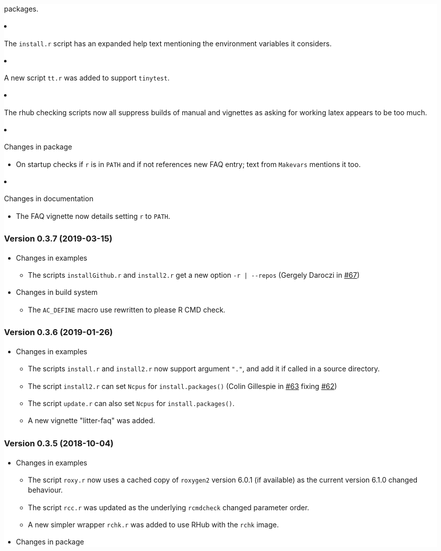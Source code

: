 packages.</p></li>
<li><p>The <code>install.r</code> script has an expanded help text
mentioning the environment variables it considers.</p></li>
<li><p>A new script <code>tt.r</code> was added to support
<code>tinytest</code>.</p></li>
<li><p>The rhub checking scripts now all suppress builds of manual and
vignettes as asking for working latex appears to be too much.</p></li>
</ul></li>
<li><p>Changes in package</p>
<ul>
<li><p>On startup checks if <code>r</code> is in <code>PATH</code> and
if not references new FAQ entry; text from <code>Makevars</code>
mentions it too.</p></li>
</ul></li>
<li><p>Changes in documentation</p>
<ul>
<li><p>The FAQ vignette now details setting <code>r</code> to
<code>PATH</code>.</p></li>
</ul></li>
</ul>
<h3 id="version-0.3.7-2019-03-15">Version 0.3.7 (2019-03-15)</h3>
<ul>
<li><p>Changes in examples</p>
<ul>
<li><p>The scripts <code>installGithub.r</code> and
<code>install2.r</code> get a new option <code>-r | --repos</code>
(Gergely Daroczi in <a
href="https://github.com/eddelbuettel/littler/pull/67">#67</a>)</p></li>
</ul></li>
<li><p>Changes in build system</p>
<ul>
<li><p>The <code>AC_DEFINE</code> macro use rewritten to please R CMD
check.</p></li>
</ul></li>
</ul>
<h3 id="version-0.3.6-2019-01-26">Version 0.3.6 (2019-01-26)</h3>
<ul>
<li><p>Changes in examples</p>
<ul>
<li><p>The scripts <code>install.r</code> and <code>install2.r</code>
now support argument <code>"."</code>, and add it if called in a source
directory.</p></li>
<li><p>The script <code>install2.r</code> can set <code>Ncpus</code> for
<code>install.packages()</code> (Colin Gillespie in <a
href="https://github.com/eddelbuettel/littler/pull/63">#63</a> fixing <a
href="https://github.com/eddelbuettel/littler/pull/62">#62</a>)</p></li>
<li><p>The script <code>update.r</code> can also set <code>Ncpus</code>
for <code>install.packages()</code>.</p></li>
<li><p>A new vignette "litter-faq" was added.</p></li>
</ul></li>
</ul>
<h3 id="version-0.3.5-2018-10-04">Version 0.3.5 (2018-10-04)</h3>
<ul>
<li><p>Changes in examples</p>
<ul>
<li><p>The script <code>roxy.r</code> now uses a cached copy of
<code>roxygen2</code> version 6.0.1 (if available) as the current
version 6.1.0 changed behaviour.</p></li>
<li><p>The script <code>rcc.r</code> was updated as the underlying
<code>rcmdcheck</code> changed parameter order.</p></li>
<li><p>A new simpler wrapper <code>rchk.r</code> was added to use RHub
with the <code>rchk</code> image.</p></li>
</ul></li>
<li><p>Changes in package</p>